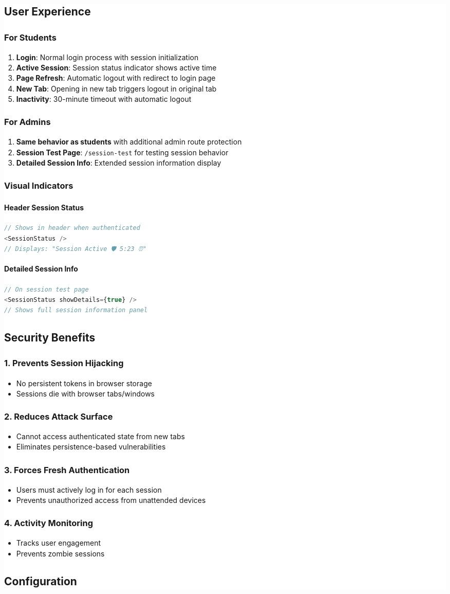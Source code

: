 ## User Experience

### For Students
1. **Login**: Normal login process with session initialization
2. **Active Session**: Session status indicator shows active time
3. **Page Refresh**: Automatic logout with redirect to login page
4. **New Tab**: Opening in new tab triggers logout in original tab
5. **Inactivity**: 30-minute timeout with automatic logout

### For Admins
1. **Same behavior as students** with additional admin route protection
2. **Session Test Page**: `/session-test` for testing session behavior
3. **Detailed Session Info**: Extended session information display

### Visual Indicators

#### Header Session Status
```javascript
// Shows in header when authenticated
<SessionStatus />
// Displays: "Session Active 🛡️ 5:23 ⏰"
```

#### Detailed Session Info
```javascript
// On session test page
<SessionStatus showDetails={true} />
// Shows full session information panel
```

## Security Benefits

### 1. Prevents Session Hijacking
- No persistent tokens in browser storage
- Sessions die with browser tabs/windows

### 2. Reduces Attack Surface
- Cannot access authenticated state from new tabs
- Eliminates persistence-based vulnerabilities

### 3. Forces Fresh Authentication
- Users must actively log in for each session
- Prevents unauthorized access from unattended devices

### 4. Activity Monitoring
- Tracks user engagement
- Prevents zombie sessions

## Configuration
